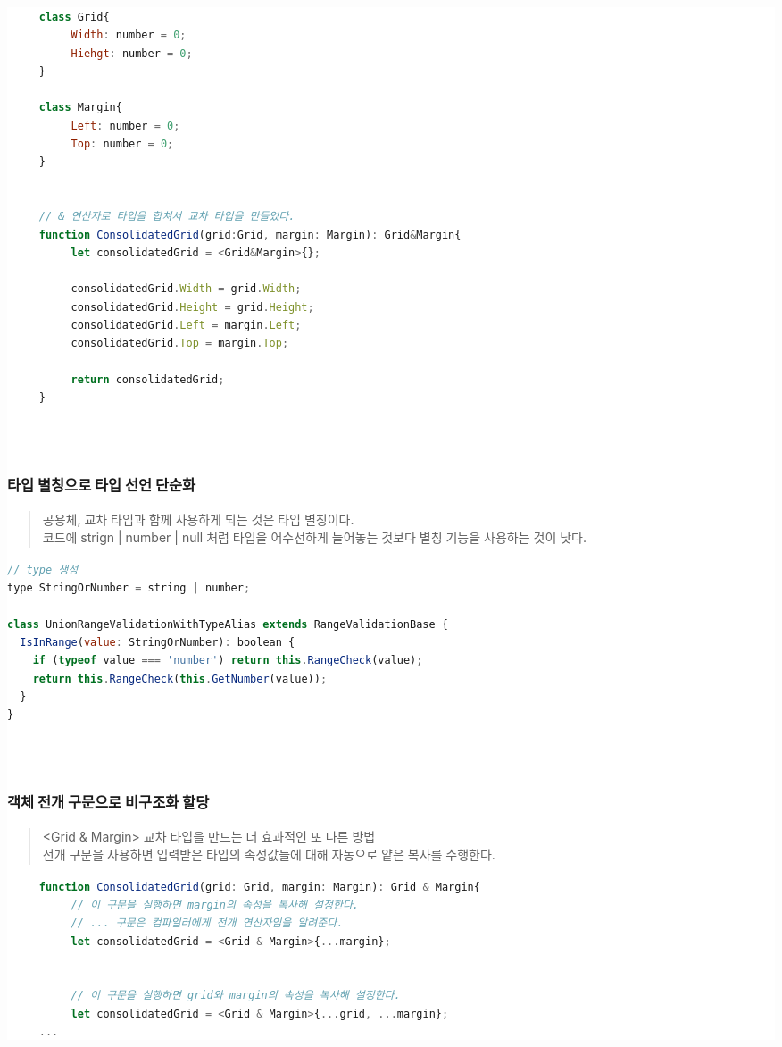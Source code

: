 ```javascript
     class Grid{
          Width: number = 0;
          Hiehgt: number = 0;
     }

     class Margin{
          Left: number = 0;
          Top: number = 0;
     }


     // & 연산자로 타입을 합쳐서 교차 타입을 만들었다.
     function ConsolidatedGrid(grid:Grid, margin: Margin): Grid&Margin{
          let consolidatedGrid = <Grid&Margin>{};

          consolidatedGrid.Width = grid.Width;
          consolidatedGrid.Height = grid.Height;
          consolidatedGrid.Left = margin.Left;
          consolidatedGrid.Top = margin.Top;

          return consolidatedGrid;
     }
```

<br>
<br>

### 타입 별칭으로 타입 선언 단순화

> 공용체, 교차 타입과 함께 사용하게 되는 것은 타입 별칭이다.  
> 코드에 strign | number | null 처럼 타입을 어수선하게 늘어놓는 것보다 별칭 기능을 사용하는 것이 낫다.

```javascript
// type 생성
type StringOrNumber = string | number;

class UnionRangeValidationWithTypeAlias extends RangeValidationBase {
  IsInRange(value: StringOrNumber): boolean {
    if (typeof value === 'number') return this.RangeCheck(value);
    return this.RangeCheck(this.GetNumber(value));
  }
}
```

<br>
<br>

### 객체 전개 구문으로 비구조화 할당

> <Grid & Margin> 교차 타입을 만드는 더 효과적인 또 다른 방법  
> 전개 구문을 사용하면 입력받은 타입의 속성값들에 대해 자동으로 얕은 복사를 수행한다.

```javascript
     function ConsolidatedGrid(grid: Grid, margin: Margin): Grid & Margin{
          // 이 구문을 실행하면 margin의 속성을 복사해 설정한다.
          // ... 구문은 컴파일러에게 전개 연산자임을 알려준다.
          let consolidatedGrid = <Grid & Margin>{...margin};


          // 이 구문을 실행하면 grid와 margin의 속성을 복사해 설정한다.
          let consolidatedGrid = <Grid & Margin>{...grid, ...margin};
     ...
```
